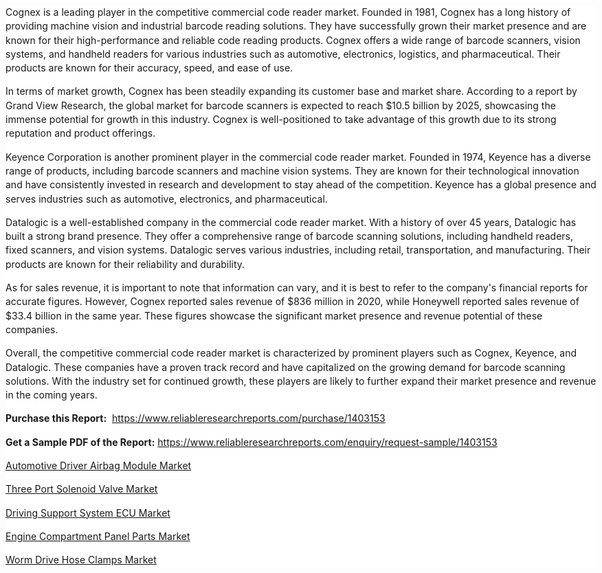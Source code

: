 <p><p>Cognex is a leading player in the competitive commercial code reader market. Founded in 1981, Cognex has a long history of providing machine vision and industrial barcode reading solutions. They have successfully grown their market presence and are known for their high-performance and reliable code reading products. Cognex offers a wide range of barcode scanners, vision systems, and handheld readers for various industries such as automotive, electronics, logistics, and pharmaceutical. Their products are known for their accuracy, speed, and ease of use.</p><p>In terms of market growth, Cognex has been steadily expanding its customer base and market share. According to a report by Grand View Research, the global market for barcode scanners is expected to reach $10.5 billion by 2025, showcasing the immense potential for growth in this industry. Cognex is well-positioned to take advantage of this growth due to its strong reputation and product offerings.</p><p>Keyence Corporation is another prominent player in the commercial code reader market. Founded in 1974, Keyence has a diverse range of products, including barcode scanners and machine vision systems. They are known for their technological innovation and have consistently invested in research and development to stay ahead of the competition. Keyence has a global presence and serves industries such as automotive, electronics, and pharmaceutical.</p><p>Datalogic is a well-established company in the commercial code reader market. With a history of over 45 years, Datalogic has built a strong brand presence. They offer a comprehensive range of barcode scanning solutions, including handheld readers, fixed scanners, and vision systems. Datalogic serves various industries, including retail, transportation, and manufacturing. Their products are known for their reliability and durability.</p><p>As for sales revenue, it is important to note that information can vary, and it is best to refer to the company's financial reports for accurate figures. However, Cognex reported sales revenue of $836 million in 2020, while Honeywell reported sales revenue of $33.4 billion in the same year. These figures showcase the significant market presence and revenue potential of these companies.</p><p>Overall, the competitive commercial code reader market is characterized by prominent players such as Cognex, Keyence, and Datalogic. These companies have a proven track record and have capitalized on the growing demand for barcode scanning solutions. With the industry set for continued growth, these players are likely to further expand their market presence and revenue in the coming years.</p></p>
<p><strong>Purchase this Report:</strong>&nbsp;&nbsp;<a href="https://www.reliableresearchreports.com/purchase/1403153">https://www.reliableresearchreports.com/purchase/1403153</a></p>
<p></p>
<p><strong>Get a Sample PDF of the Report:</strong>&nbsp;<a href="https://www.reliableresearchreports.com/enquiry/request-sample/1403153">https://www.reliableresearchreports.com/enquiry/request-sample/1403153</a></p>
<p><p><a href="https://medium.com/@anamariaagolli86/automotive-driver-airbag-module-market-analysis-and-sze-forecasted-for-period-from-2023-to-2030-492f6b593420">Automotive Driver Airbag Module Market</a></p><p><a href="https://github.com/FassouRP/Market-Research-Report-List-1/blob/main/three-port-solenoid-valve-market.md">Three Port Solenoid Valve Market</a></p><p><a href="https://medium.com/@jessicaelliott65/driving-support-system-ecu-market-comprehensive-assessment-by-type-application-and-geography-d5984d83431f">Driving Support System ECU Market</a></p><p><a href="https://medium.com/@melissaarnold2022/engine-compartment-panel-parts-market-share-evolution-and-market-growth-trends-2023-2030-04087ec314bf">Engine Compartment Panel Parts Market</a></p><p><a href="https://github.com/ashepherd82/Market-Research-Report-List-1/blob/main/worm-drive-hose-clamps-market.md">Worm Drive Hose Clamps Market</a></p></p>